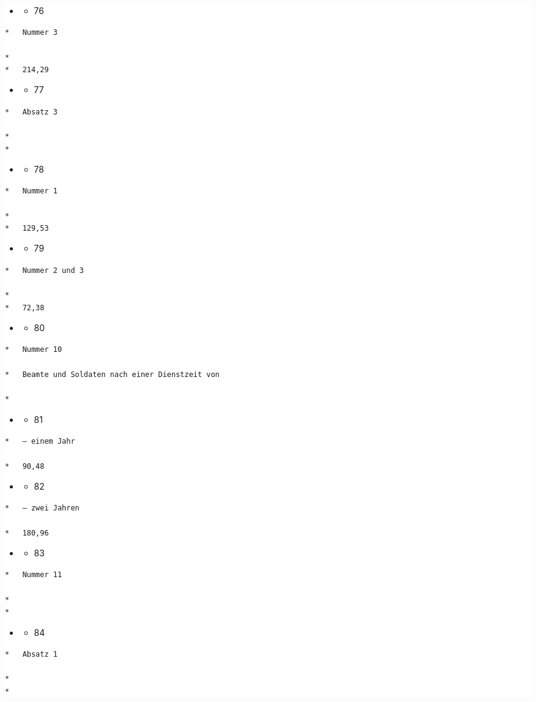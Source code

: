 
*    *   76

    *   Nummer 3

    *
    *   214,29


*    *   77

    *   Absatz 3

    *
    *

*    *   78

    *   Nummer 1

    *
    *   129,53


*    *   79

    *   Nummer 2 und 3

    *
    *   72,38


*    *   80

    *   Nummer 10

    *   Beamte und Soldaten nach einer Dienstzeit von

    *

*    *   81

    *   – einem Jahr

    *   90,48


*    *   82

    *   – zwei Jahren

    *   180,96


*    *   83

    *   Nummer 11

    *
    *

*    *   84

    *   Absatz 1

    *
    *
